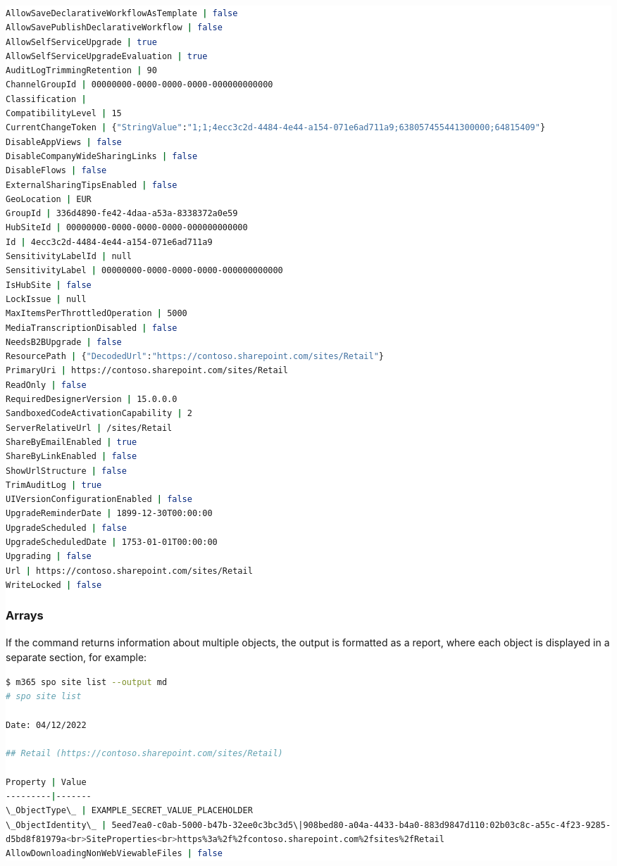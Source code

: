 ```sh
AllowSaveDeclarativeWorkflowAsTemplate | false
AllowSavePublishDeclarativeWorkflow | false
AllowSelfServiceUpgrade | true
AllowSelfServiceUpgradeEvaluation | true
AuditLogTrimmingRetention | 90
ChannelGroupId | 00000000-0000-0000-0000-000000000000
Classification | 
CompatibilityLevel | 15
CurrentChangeToken | {"StringValue":"1;1;4ecc3c2d-4484-4e44-a154-071e6ad711a9;638057455441300000;64815409"}
DisableAppViews | false
DisableCompanyWideSharingLinks | false
DisableFlows | false
ExternalSharingTipsEnabled | false
GeoLocation | EUR
GroupId | 336d4890-fe42-4daa-a53a-8338372a0e59
HubSiteId | 00000000-0000-0000-0000-000000000000
Id | 4ecc3c2d-4484-4e44-a154-071e6ad711a9
SensitivityLabelId | null
SensitivityLabel | 00000000-0000-0000-0000-000000000000
IsHubSite | false
LockIssue | null
MaxItemsPerThrottledOperation | 5000
MediaTranscriptionDisabled | false
NeedsB2BUpgrade | false
ResourcePath | {"DecodedUrl":"https://contoso.sharepoint.com/sites/Retail"}
PrimaryUri | https://contoso.sharepoint.com/sites/Retail
ReadOnly | false
RequiredDesignerVersion | 15.0.0.0
SandboxedCodeActivationCapability | 2
ServerRelativeUrl | /sites/Retail
ShareByEmailEnabled | true
ShareByLinkEnabled | false
ShowUrlStructure | false
TrimAuditLog | true
UIVersionConfigurationEnabled | false
UpgradeReminderDate | 1899-12-30T00:00:00
UpgradeScheduled | false
UpgradeScheduledDate | 1753-01-01T00:00:00
Upgrading | false
Url | https://contoso.sharepoint.com/sites/Retail
WriteLocked | false
```

### Arrays

If the command returns information about multiple objects, the output is formatted as a report, where each object is displayed in a separate section, for example:

```sh
$ m365 spo site list --output md
# spo site list 

Date: 04/12/2022

## Retail (https://contoso.sharepoint.com/sites/Retail)

Property | Value
---------|-------
\_ObjectType\_ | EXAMPLE_SECRET_VALUE_PLACEHOLDER
\_ObjectIdentity\_ | 5eed7ea0-c0ab-5000-b47b-32ee0c3bc3d5\|908bed80-a04a-4433-b4a0-883d9847d110:02b03c8c-a55c-4f23-9285-d5bd8f81979a<br>SiteProperties<br>https%3a%2f%2fcontoso.sharepoint.com%2fsites%2fRetail
AllowDownloadingNonWebViewableFiles | false
```